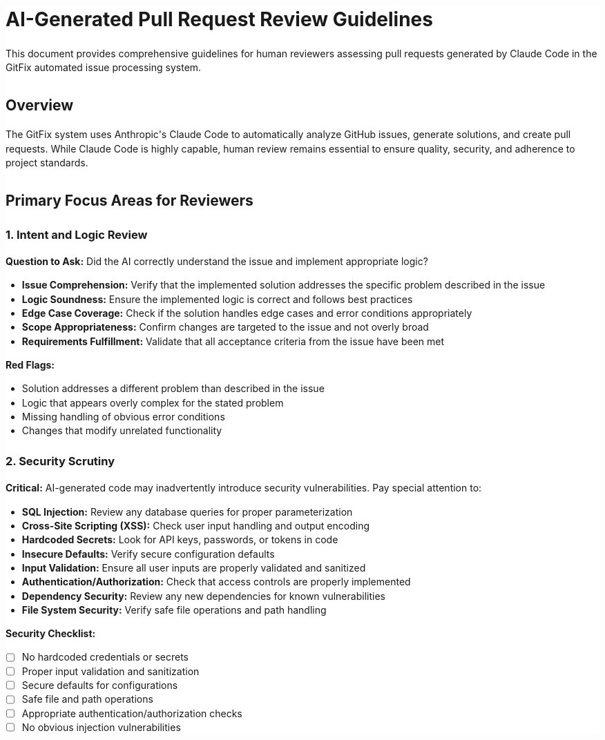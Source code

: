 # AI-Generated Pull Request Review Guidelines

This document provides comprehensive guidelines for human reviewers assessing pull requests generated by Claude Code in the GitFix automated issue processing system.

## Overview

The GitFix system uses Anthropic's Claude Code to automatically analyze GitHub issues, generate solutions, and create pull requests. While Claude Code is highly capable, human review remains essential to ensure quality, security, and adherence to project standards.

## Primary Focus Areas for Reviewers

### 1. Intent and Logic Review

**Question to Ask:** Did the AI correctly understand the issue and implement appropriate logic?

- **Issue Comprehension:** Verify that the implemented solution addresses the specific problem described in the issue
- **Logic Soundness:** Ensure the implemented logic is correct and follows best practices
- **Edge Case Coverage:** Check if the solution handles edge cases and error conditions appropriately
- **Scope Appropriateness:** Confirm changes are targeted to the issue and not overly broad
- **Requirements Fulfillment:** Validate that all acceptance criteria from the issue have been met

**Red Flags:**
- Solution addresses a different problem than described in the issue
- Logic that appears overly complex for the stated problem
- Missing handling of obvious error conditions
- Changes that modify unrelated functionality

### 2. Security Scrutiny

**Critical:** AI-generated code may inadvertently introduce security vulnerabilities. Pay special attention to:

- **SQL Injection:** Review any database queries for proper parameterization
- **Cross-Site Scripting (XSS):** Check user input handling and output encoding
- **Hardcoded Secrets:** Look for API keys, passwords, or tokens in code
- **Insecure Defaults:** Verify secure configuration defaults
- **Input Validation:** Ensure all user inputs are properly validated and sanitized
- **Authentication/Authorization:** Check that access controls are properly implemented
- **Dependency Security:** Review any new dependencies for known vulnerabilities
- **File System Security:** Verify safe file operations and path handling

**Security Checklist:**
- [ ] No hardcoded credentials or secrets
- [ ] Proper input validation and sanitization
- [ ] Secure defaults for configurations
- [ ] Safe file and path operations
- [ ] Appropriate authentication/authorization checks
- [ ] No obvious injection vulnerabilities
